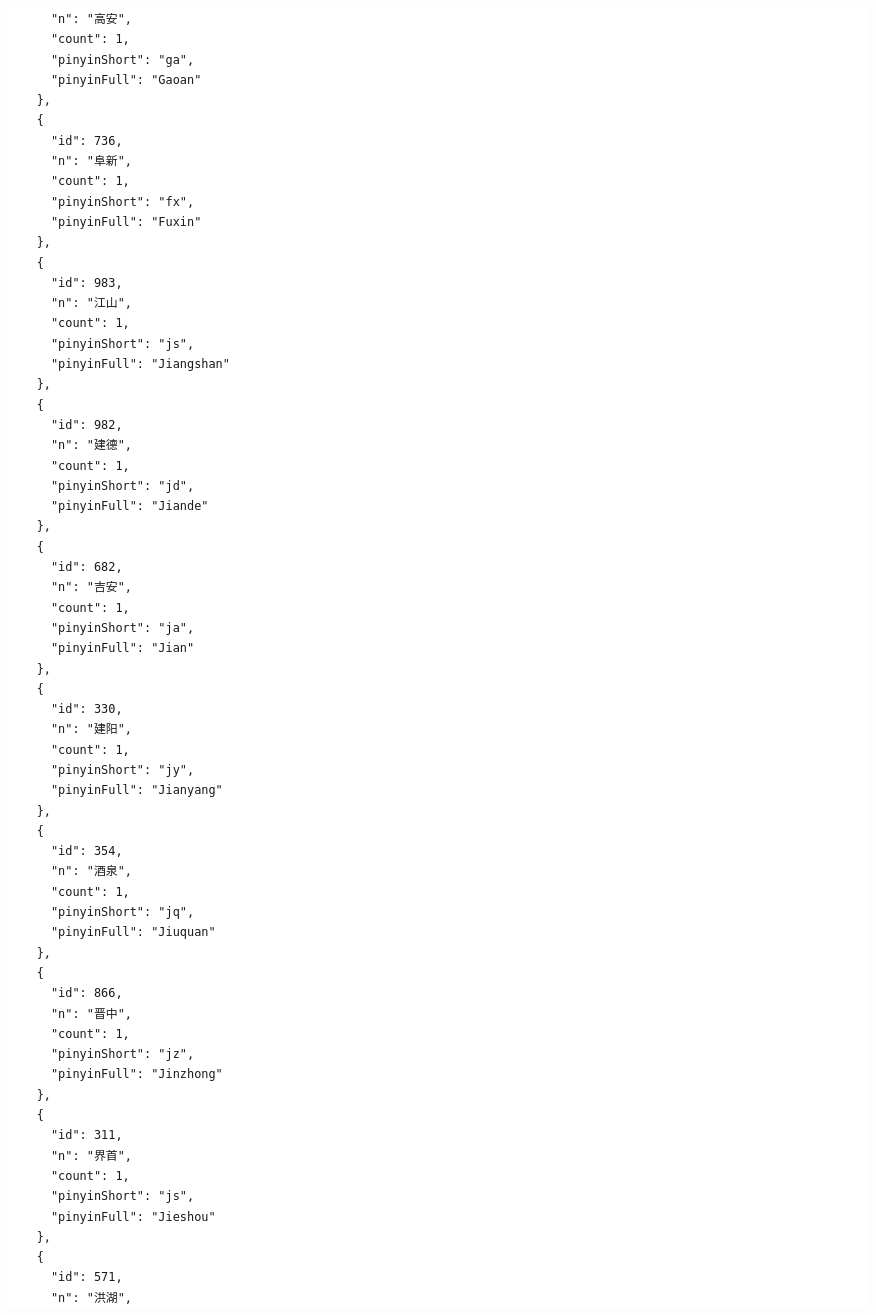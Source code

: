 	      "n": "高安",
	      "count": 1,
	      "pinyinShort": "ga",
	      "pinyinFull": "Gaoan"
	    },
	    {
	      "id": 736,
	      "n": "阜新",
	      "count": 1,
	      "pinyinShort": "fx",
	      "pinyinFull": "Fuxin"
	    },
	    {
	      "id": 983,
	      "n": "江山",
	      "count": 1,
	      "pinyinShort": "js",
	      "pinyinFull": "Jiangshan"
	    },
	    {
	      "id": 982,
	      "n": "建德",
	      "count": 1,
	      "pinyinShort": "jd",
	      "pinyinFull": "Jiande"
	    },
	    {
	      "id": 682,
	      "n": "吉安",
	      "count": 1,
	      "pinyinShort": "ja",
	      "pinyinFull": "Jian"
	    },
	    {
	      "id": 330,
	      "n": "建阳",
	      "count": 1,
	      "pinyinShort": "jy",
	      "pinyinFull": "Jianyang"
	    },
	    {
	      "id": 354,
	      "n": "酒泉",
	      "count": 1,
	      "pinyinShort": "jq",
	      "pinyinFull": "Jiuquan"
	    },
	    {
	      "id": 866,
	      "n": "晋中",
	      "count": 1,
	      "pinyinShort": "jz",
	      "pinyinFull": "Jinzhong"
	    },
	    {
	      "id": 311,
	      "n": "界首",
	      "count": 1,
	      "pinyinShort": "js",
	      "pinyinFull": "Jieshou"
	    },
	    {
	      "id": 571,
	      "n": "洪湖",